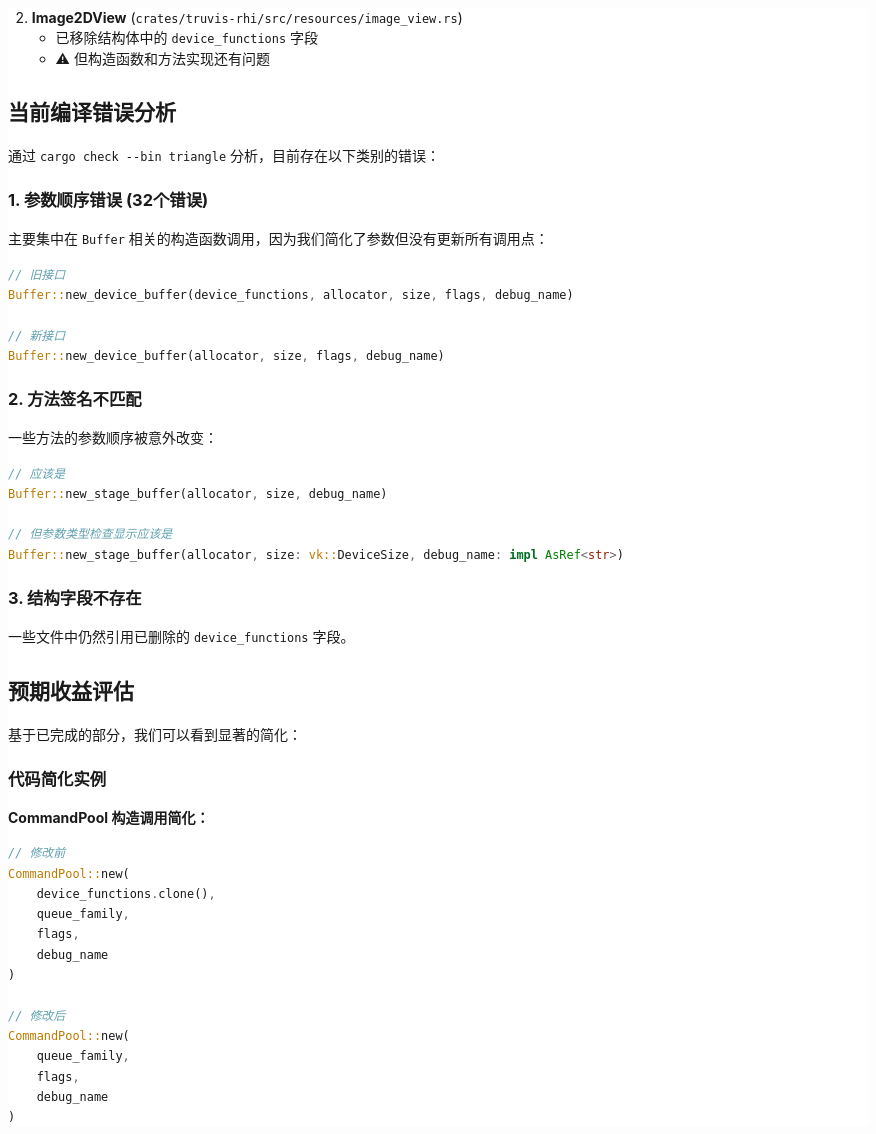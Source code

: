 2. **Image2DView** (`crates/truvis-rhi/src/resources/image_view.rs`)
   - 已移除结构体中的 `device_functions` 字段
   - ⚠️ 但构造函数和方法实现还有问题

## 当前编译错误分析

通过 `cargo check --bin triangle` 分析，目前存在以下类别的错误：

### 1. 参数顺序错误 (32个错误)
主要集中在 `Buffer` 相关的构造函数调用，因为我们简化了参数但没有更新所有调用点：

```rust
// 旧接口
Buffer::new_device_buffer(device_functions, allocator, size, flags, debug_name)

// 新接口
Buffer::new_device_buffer(allocator, size, flags, debug_name)
```

### 2. 方法签名不匹配
一些方法的参数顺序被意外改变：

```rust
// 应该是
Buffer::new_stage_buffer(allocator, size, debug_name)

// 但参数类型检查显示应该是
Buffer::new_stage_buffer(allocator, size: vk::DeviceSize, debug_name: impl AsRef<str>)
```

### 3. 结构字段不存在
一些文件中仍然引用已删除的 `device_functions` 字段。

## 预期收益评估

基于已完成的部分，我们可以看到显著的简化：

### 代码简化实例

**CommandPool 构造调用简化：**
```rust
// 修改前
CommandPool::new(
    device_functions.clone(),
    queue_family,
    flags,
    debug_name
)

// 修改后  
CommandPool::new(
    queue_family,
    flags,
    debug_name
)
```
